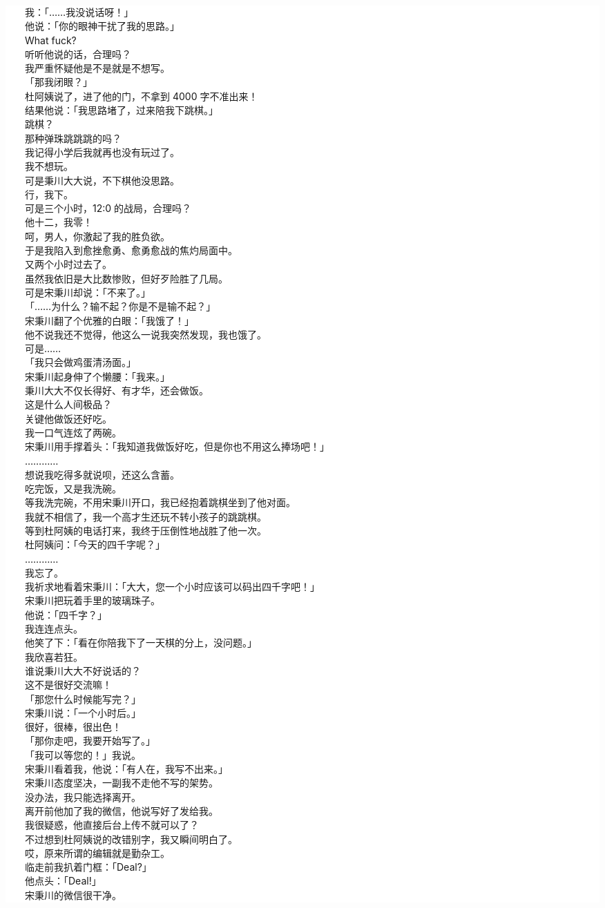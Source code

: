 &emsp;&emsp;我：「……我没说话呀！」  
&emsp;&emsp;他说：「你的眼神干扰了我的思路。」  
&emsp;&emsp;What fuck?  
&emsp;&emsp;听听他说的话，合理吗？  
&emsp;&emsp;我严重怀疑他是不是就是不想写。  
&emsp;&emsp;「那我闭眼？」  
&emsp;&emsp;杜阿姨说了，进了他的门，不拿到 4000 字不准出来！  
&emsp;&emsp;结果他说：「我思路堵了，过来陪我下跳棋。」  
&emsp;&emsp;跳棋？  
&emsp;&emsp;那种弹珠跳跳跳的吗？  
&emsp;&emsp;我记得小学后我就再也没有玩过了。  
&emsp;&emsp;我不想玩。  
&emsp;&emsp;可是秉川大大说，不下棋他没思路。  
&emsp;&emsp;行，我下。  
&emsp;&emsp;可是三个小时，12:0 的战局，合理吗？  
&emsp;&emsp;他十二，我零！  
&emsp;&emsp;呵，男人，你激起了我的胜负欲。  
&emsp;&emsp;于是我陷入到愈挫愈勇、愈勇愈战的焦灼局面中。  
&emsp;&emsp;又两个小时过去了。  
&emsp;&emsp;虽然我依旧是大比数惨败，但好歹险胜了几局。  
&emsp;&emsp;可是宋秉川却说：「不来了。」  
&emsp;&emsp;「……为什么？输不起？你是不是输不起？」  
&emsp;&emsp;宋秉川翻了个优雅的白眼：「我饿了！」  
&emsp;&emsp;他不说我还不觉得，他这么一说我突然发现，我也饿了。  
&emsp;&emsp;可是……  
&emsp;&emsp;「我只会做鸡蛋清汤面。」  
&emsp;&emsp;宋秉川起身伸了个懒腰：「我来。」  
&emsp;&emsp;秉川大大不仅长得好、有才华，还会做饭。  
&emsp;&emsp;这是什么人间极品？  
&emsp;&emsp;关键他做饭还好吃。  
&emsp;&emsp;我一口气连炫了两碗。  
&emsp;&emsp;宋秉川用手撑着头：「我知道我做饭好吃，但是你也不用这么捧场吧！」  
&emsp;&emsp;…………  
&emsp;&emsp;想说我吃得多就说呗，还这么含蓄。  
&emsp;&emsp;吃完饭，又是我洗碗。  
&emsp;&emsp;等我洗完碗，不用宋秉川开口，我已经抱着跳棋坐到了他对面。  
&emsp;&emsp;我就不相信了，我一个高才生还玩不转小孩子的跳跳棋。  
&emsp;&emsp;等到杜阿姨的电话打来，我终于压倒性地战胜了他一次。  
&emsp;&emsp;杜阿姨问：「今天的四千字呢？」  
&emsp;&emsp;…………  
&emsp;&emsp;我忘了。  
&emsp;&emsp;我祈求地看着宋秉川：「大大，您一个小时应该可以码出四千字吧！」  
&emsp;&emsp;宋秉川把玩着手里的玻璃珠子。  
&emsp;&emsp;他说：「四千字？」  
&emsp;&emsp;我连连点头。  
&emsp;&emsp;他笑了下：「看在你陪我下了一天棋的分上，没问题。」  
&emsp;&emsp;我欣喜若狂。  
&emsp;&emsp;谁说秉川大大不好说话的？  
&emsp;&emsp;这不是很好交流嘛！  
&emsp;&emsp;「那您什么时候能写完？」  
&emsp;&emsp;宋秉川说：「一个小时后。」  
&emsp;&emsp;很好，很棒，很出色！  
&emsp;&emsp;「那你走吧，我要开始写了。」  
&emsp;&emsp;「我可以等您的！」我说。  
&emsp;&emsp;宋秉川看着我，他说：「有人在，我写不出来。」  
&emsp;&emsp;宋秉川态度坚决，一副我不走他不写的架势。  
&emsp;&emsp;没办法，我只能选择离开。  
&emsp;&emsp;离开前他加了我的微信，他说写好了发给我。  
&emsp;&emsp;我很疑惑，他直接后台上传不就可以了？  
&emsp;&emsp;不过想到杜阿姨说的改错别字，我又瞬间明白了。  
&emsp;&emsp;哎，原来所谓的编辑就是勤杂工。  
&emsp;&emsp;临走前我扒着门框：「Deal?」  
&emsp;&emsp;他点头：「Deal!」  
&emsp;&emsp;宋秉川的微信很干净。  